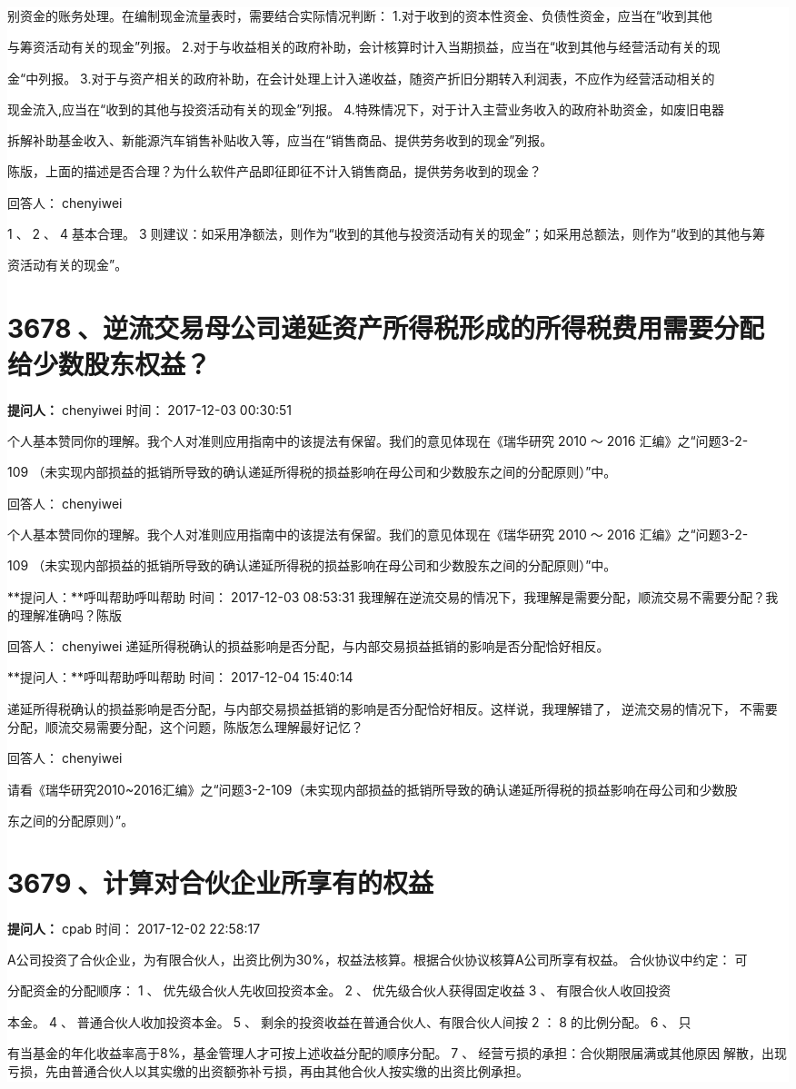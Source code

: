 别资金的账务处理。在编制现金流量表时，需要结合实际情况判断： 1.对于收到的资本性资金、负债性资金，应当在“收到其他

与筹资活动有关的现金”列报。 2.对于与收益相关的政府补助，会计核算时计入当期损益，应当在“收到其他与经营活动有关的现

金“中列报。 3.对于与资产相关的政府补助，在会计处理上计入递收益，随资产折旧分期转入利润表，不应作为经营活动相关的

现金流入,应当在“收到的其他与投资活动有关的现金”列报。 4.特殊情况下，对于计入主营业务收入的政府补助资金，如废旧电器

拆解补助基金收入、新能源汽车销售补贴收入等，应当在“销售商品、提供劳务收到的现金”列报。

陈版，上面的描述是否合理？为什么软件产品即征即征不计入销售商品，提供劳务收到的现金？

回答人： chenyiwei

1 、 2 、 4 基本合理。 3 则建议：如采用净额法，则作为“收到的其他与投资活动有关的现金”；如采用总额法，则作为“收到的其他与筹


资活动有关的现金”。

# 3678 、逆流交易母公司递延资产所得税形成的所得税费用需要分配给少数股东权益？

**提问人：** chenyiwei 时间： 2017-12-03 00:30:51

个人基本赞同你的理解。我个人对准则应用指南中的该提法有保留。我们的意见体现在《瑞华研究 2010 ～ 2016 汇编》之“问题3-2-

109 （未实现内部损益的抵销所导致的确认递延所得税的损益影响在母公司和少数股东之间的分配原则）”中。

回答人： chenyiwei

个人基本赞同你的理解。我个人对准则应用指南中的该提法有保留。我们的意见体现在《瑞华研究 2010 ～ 2016 汇编》之“问题3-2-

109 （未实现内部损益的抵销所导致的确认递延所得税的损益影响在母公司和少数股东之间的分配原则）”中。

**提问人：**呼叫帮助呼叫帮助 时间： 2017-12-03 08:53:31
我理解在逆流交易的情况下，我理解是需要分配，顺流交易不需要分配？我的理解准确吗？陈版

回答人： chenyiwei
递延所得税确认的损益影响是否分配，与内部交易损益抵销的影响是否分配恰好相反。

**提问人：**呼叫帮助呼叫帮助 时间： 2017-12-04 15:40:14

递延所得税确认的损益影响是否分配，与内部交易损益抵销的影响是否分配恰好相反。这样说，我理解错了， 逆流交易的情况下，
不需要分配，顺流交易需要分配，这个问题，陈版怎么理解最好记忆？

回答人： chenyiwei

请看《瑞华研究2010~2016汇编》之“问题3-2-109（未实现内部损益的抵销所导致的确认递延所得税的损益影响在母公司和少数股

东之间的分配原则）”。

# 3679 、计算对合伙企业所享有的权益

**提问人：** cpab 时间： 2017-12-02 22:58:17

A公司投资了合伙企业，为有限合伙人，出资比例为30%，权益法核算。根据合伙协议核算A公司所享有权益。 合伙协议中约定： 可

分配资金的分配顺序： 1 、 优先级合伙人先收回投资本金。 2 、 优先级合伙人获得固定收益 3 、 有限合伙人收回投资

本金。 4 、 普通合伙人收加投资本金。 5 、 剩余的投资收益在普通合伙人、有限合伙人间按 2 ： 8 的比例分配。 6 、 只

有当基金的年化收益率高于8%，基金管理人才可按上述收益分配的顺序分配。 7 、 经营亏损的承担：合伙期限届满或其他原因
解散，出现亏损，先由普通合伙人以其实缴的出资额弥补亏损，再由其他合伙人按实缴的出资比例承担。
